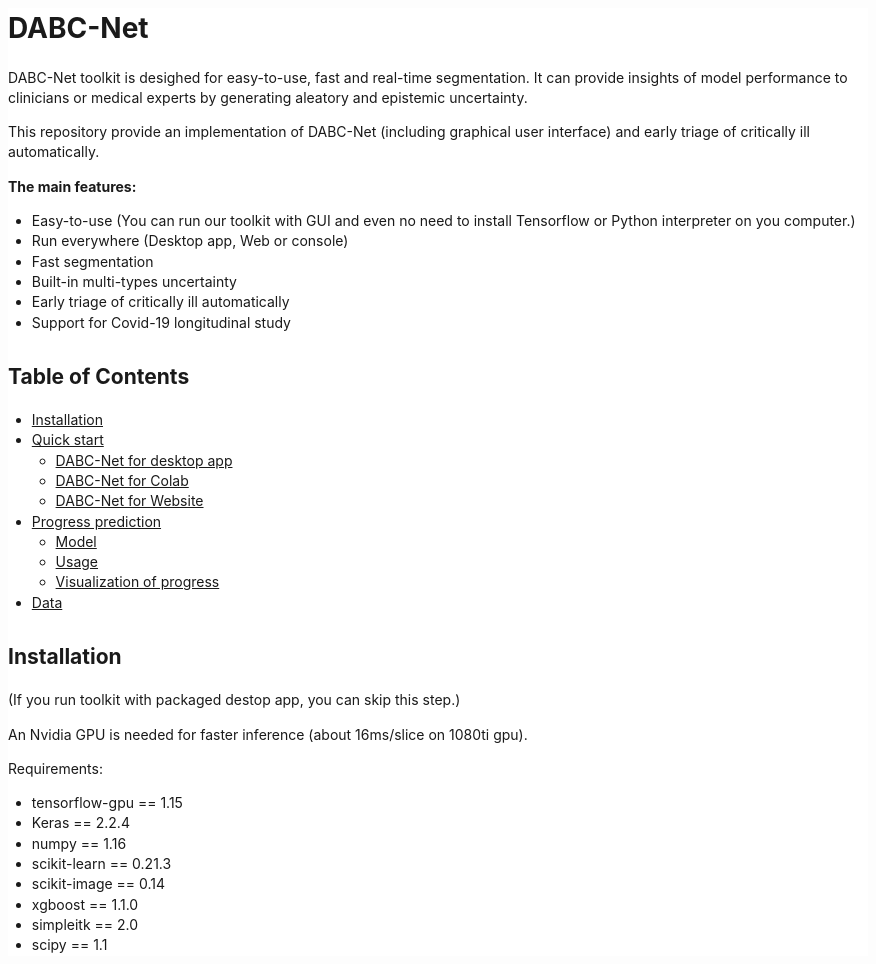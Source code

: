 # DABC-Net

DABC-Net toolkit is desighed for easy-to-use, fast and real-time segmentation.
It can provide insights of model performance to clinicians or medical experts by generating aleatory and epistemic uncertainty.

This repository provide an implementation of DABC-Net (including graphical user interface) and early triage of critically ill automatically.

<b>The main features:</b>
* Easy-to-use (You can run our toolkit with GUI and even no need to install Tensorflow or Python interpreter on you computer.)
* Run everywhere (Desktop app, Web or console)
* Fast segmentation
* Built-in multi-types uncertainty
* Early triage of critically ill automatically
* Support for Covid-19 longitudinal study

## Table of Contents
[test]:
annotation
* [Installation](#installation)
* [Quick start](#Quick_start)
    + [DABC-Net for desktop app](#DABC-Net_for_desktop_app)
    + [DABC-Net for Colab](#DABC-Net_for_Colab)
    + [DABC-Net for Website](#DABC-Net_for_website)
* [Progress prediction](#Progress_prediction)
    + [Model](#Model)
    + [Usage](#Usage)   
    + [Visualization of progress](#Visualization_of_progress)
* [Data](#Data)
    

## Installation
(If you run toolkit with packaged destop app,
you can skip this step.)

[/DABC-Net is only tested on Windows. It may work on other operating systems as well but we do not guarantee that it will.
/]:
test

An Nvidia GPU is needed for faster inference (about 16ms/slice on 1080ti gpu).

Requirements:

* tensorflow-gpu == 1.15
* Keras == 2.2.4
* numpy == 1.16
* scikit-learn == 0.21.3
* scikit-image == 0.14
* xgboost == 1.1.0
* simpleitk == 2.0
* scipy == 1.1
